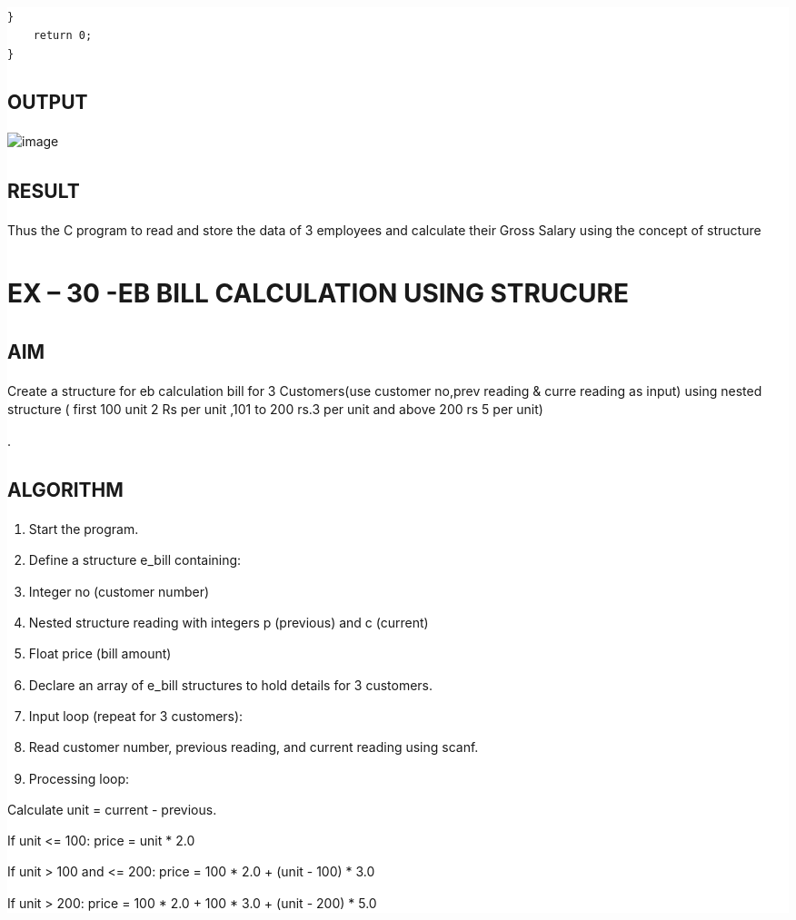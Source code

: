 ```
}
    return 0;
}

```

 ## OUTPUT

 ![image](https://github.com/user-attachments/assets/6ee8ef15-98e5-4f94-b85a-cb0b87b2c7f0)


## RESULT

Thus the C program to read and store the data of 3 employees and calculate their Gross Salary using the concept of structure
 




# EX – 30 -EB BILL CALCULATION USING STRUCURE

## AIM
Create a structure for eb calculation bill for 3 Customers(use customer no,prev reading & curre reading as input) using nested structure ( first 100 unit 2 Rs per unit ,101 to 200 rs.3 per unit and above 200 rs 5 per unit)

.

## ALGORITHM 
1. Start the program.

2. Define a structure e_bill containing:

3. Integer no (customer number)

4. Nested structure reading with integers p (previous) and c (current)

5. Float price (bill amount)

6. Declare an array of e_bill structures to hold details for 3 customers.

7. Input loop (repeat for 3 customers):

8. Read customer number, previous reading, and current reading using scanf.

9. Processing loop:

Calculate unit = current - previous.

If unit <= 100: price = unit * 2.0

If unit > 100 and <= 200: price = 100 * 2.0 + (unit - 100) * 3.0

If unit > 200: price = 100 * 2.0 + 100 * 3.0 + (unit - 200) * 5.0
